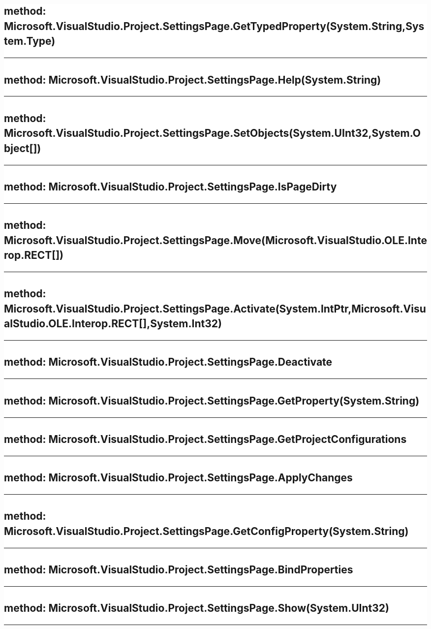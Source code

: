 method: Microsoft.VisualStudio.Project.SettingsPage.GetTypedProperty(System.String,System.Type)
---

---
method: Microsoft.VisualStudio.Project.SettingsPage.Help(System.String)
---

---
method: Microsoft.VisualStudio.Project.SettingsPage.SetObjects(System.UInt32,System.Object[])
---

---
method: Microsoft.VisualStudio.Project.SettingsPage.IsPageDirty
---

---
method: Microsoft.VisualStudio.Project.SettingsPage.Move(Microsoft.VisualStudio.OLE.Interop.RECT[])
---

---
method: Microsoft.VisualStudio.Project.SettingsPage.Activate(System.IntPtr,Microsoft.VisualStudio.OLE.Interop.RECT[],System.Int32)
---

---
method: Microsoft.VisualStudio.Project.SettingsPage.Deactivate
---

---
method: Microsoft.VisualStudio.Project.SettingsPage.GetProperty(System.String)
---

---
method: Microsoft.VisualStudio.Project.SettingsPage.GetProjectConfigurations
---

---
method: Microsoft.VisualStudio.Project.SettingsPage.ApplyChanges
---

---
method: Microsoft.VisualStudio.Project.SettingsPage.GetConfigProperty(System.String)
---

---
method: Microsoft.VisualStudio.Project.SettingsPage.BindProperties
---

---
method: Microsoft.VisualStudio.Project.SettingsPage.Show(System.UInt32)
---

---